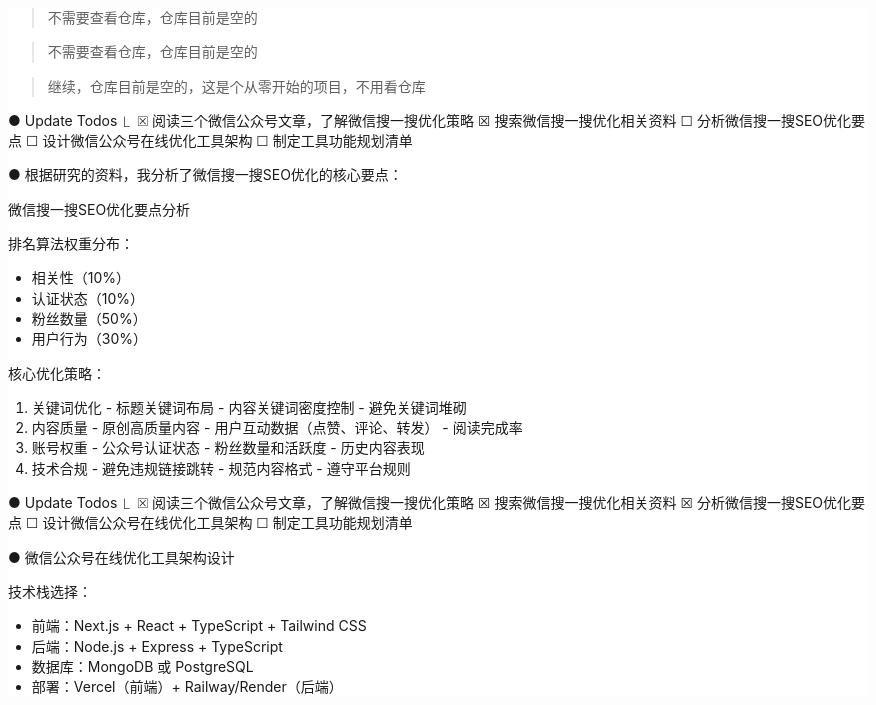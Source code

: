 > 不需要查看仓库，仓库目前是空的

> 不需要查看仓库，仓库目前是空的

> 继续，仓库目前是空的，这是个从零开始的项目，不用看仓库

● Update Todos
  ⎿  ☒ 阅读三个微信公众号文章，了解微信搜一搜优化策略
     ☒ 搜索微信搜一搜优化相关资料
     ☐ 分析微信搜一搜SEO优化要点
     ☐ 设计微信公众号在线优化工具架构
     ☐ 制定工具功能规划清单

● 根据研究的资料，我分析了微信搜一搜SEO优化的核心要点：

  微信搜一搜SEO优化要点分析

  排名算法权重分布：
  - 相关性（10%）
  - 认证状态（10%）
  - 粉丝数量（50%）
  - 用户行为（30%）

  核心优化策略：

  1. 关键词优化
    - 标题关键词布局
    - 内容关键词密度控制
    - 避免关键词堆砌
  2. 内容质量
    - 原创高质量内容
    - 用户互动数据（点赞、评论、转发）
    - 阅读完成率
  3. 账号权重
    - 公众号认证状态
    - 粉丝数量和活跃度
    - 历史内容表现
  4. 技术合规
    - 避免违规链接跳转
    - 规范内容格式
    - 遵守平台规则

● Update Todos
  ⎿  ☒ 阅读三个微信公众号文章，了解微信搜一搜优化策略
     ☒ 搜索微信搜一搜优化相关资料
     ☒ 分析微信搜一搜SEO优化要点
     ☐ 设计微信公众号在线优化工具架构
     ☐ 制定工具功能规划清单

● 微信公众号在线优化工具架构设计

  技术栈选择：
  - 前端：Next.js + React + TypeScript + Tailwind CSS
  - 后端：Node.js + Express + TypeScript
  - 数据库：MongoDB 或 PostgreSQL
  - 部署：Vercel（前端）+ Railway/Render（后端）
